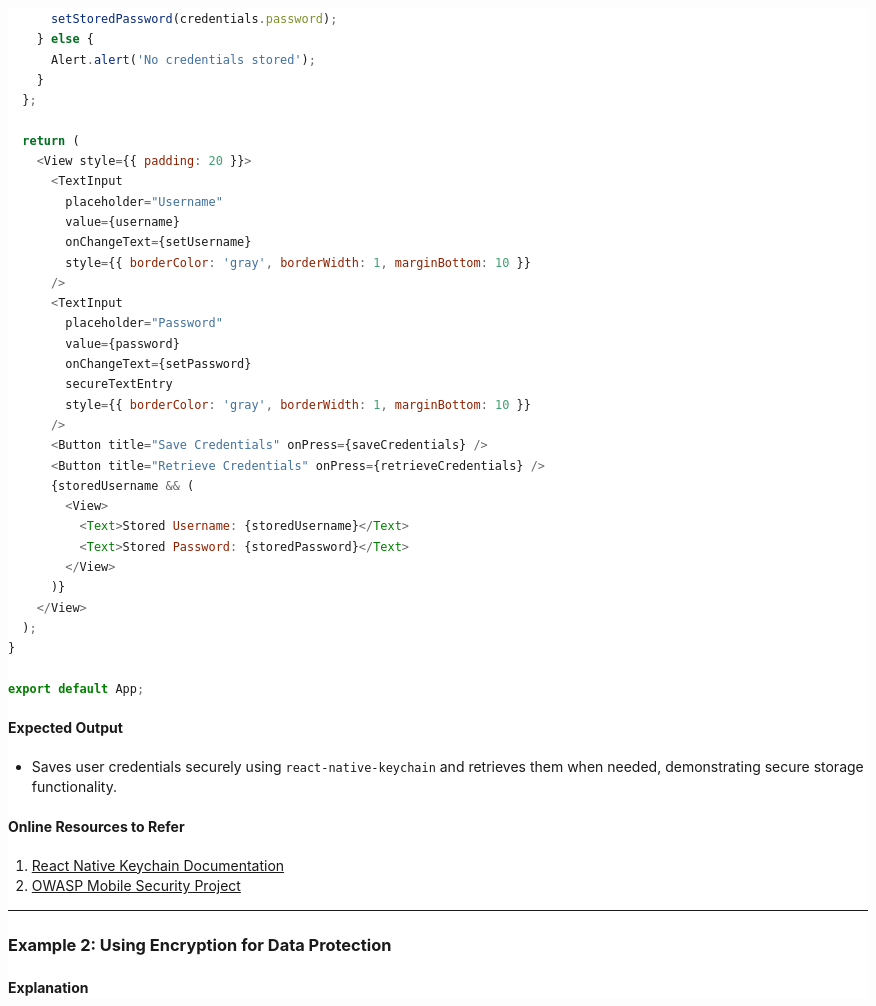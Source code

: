 ```javascript
      setStoredPassword(credentials.password);
    } else {
      Alert.alert('No credentials stored');
    }
  };

  return (
    <View style={{ padding: 20 }}>
      <TextInput
        placeholder="Username"
        value={username}
        onChangeText={setUsername}
        style={{ borderColor: 'gray', borderWidth: 1, marginBottom: 10 }}
      />
      <TextInput
        placeholder="Password"
        value={password}
        onChangeText={setPassword}
        secureTextEntry
        style={{ borderColor: 'gray', borderWidth: 1, marginBottom: 10 }}
      />
      <Button title="Save Credentials" onPress={saveCredentials} />
      <Button title="Retrieve Credentials" onPress={retrieveCredentials} />
      {storedUsername && (
        <View>
          <Text>Stored Username: {storedUsername}</Text>
          <Text>Stored Password: {storedPassword}</Text>
        </View>
      )}
    </View>
  );
}

export default App;
```

#### Expected Output

- Saves user credentials securely using `react-native-keychain` and retrieves them when needed, demonstrating secure storage functionality.

#### Online Resources to Refer

1. [React Native Keychain Documentation](https://github.com/oblador/react-native-keychain)
2. [OWASP Mobile Security Project](https://owasp.org/www-project-mobile-security/)

---

### Example 2: Using Encryption for Data Protection

#### Explanation
